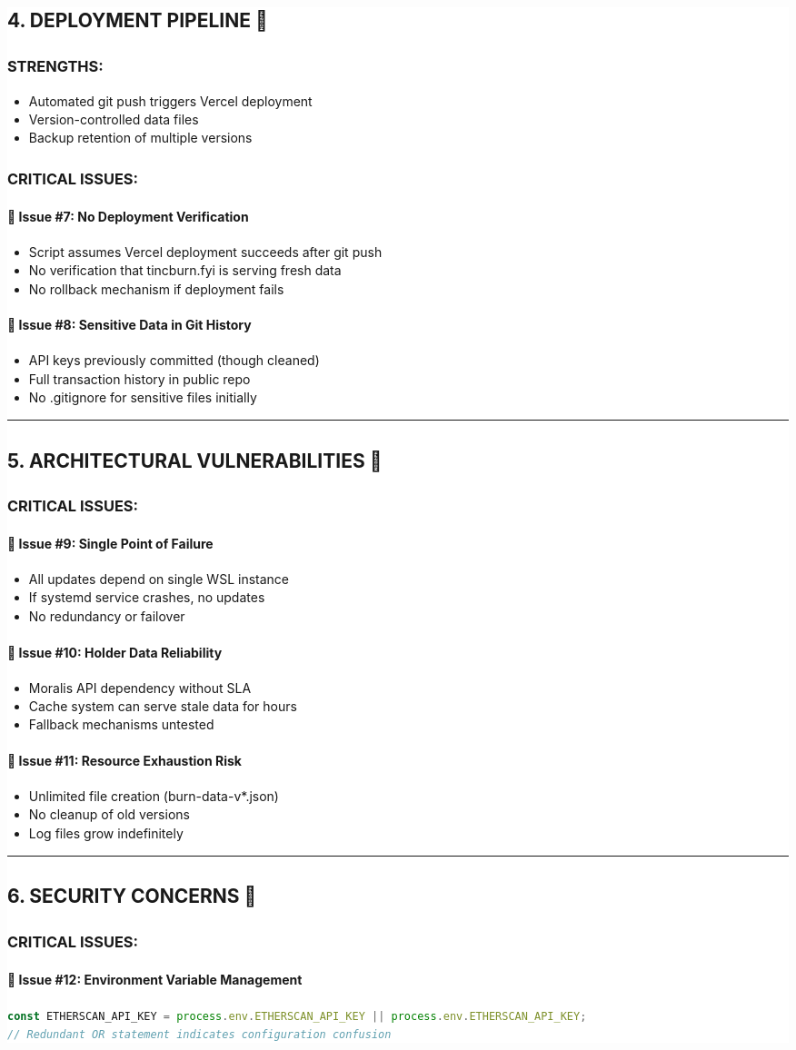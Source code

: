 
## 4. DEPLOYMENT PIPELINE 🔶

### STRENGTHS:
- Automated git push triggers Vercel deployment
- Version-controlled data files
- Backup retention of multiple versions

### CRITICAL ISSUES:

#### 🚨 Issue #7: No Deployment Verification
- Script assumes Vercel deployment succeeds after git push
- No verification that tincburn.fyi is serving fresh data
- No rollback mechanism if deployment fails

#### 🚨 Issue #8: Sensitive Data in Git History
- API keys previously committed (though cleaned)
- Full transaction history in public repo
- No .gitignore for sensitive files initially

---

## 5. ARCHITECTURAL VULNERABILITIES 🚨

### CRITICAL ISSUES:

#### 🚨 Issue #9: Single Point of Failure
- All updates depend on single WSL instance
- If systemd service crashes, no updates
- No redundancy or failover

#### 🚨 Issue #10: Holder Data Reliability
- Moralis API dependency without SLA
- Cache system can serve stale data for hours
- Fallback mechanisms untested

#### 🚨 Issue #11: Resource Exhaustion Risk
- Unlimited file creation (burn-data-v*.json)
- No cleanup of old versions
- Log files grow indefinitely

---

## 6. SECURITY CONCERNS 🚨

### CRITICAL ISSUES:

#### 🚨 Issue #12: Environment Variable Management
```javascript
const ETHERSCAN_API_KEY = process.env.ETHERSCAN_API_KEY || process.env.ETHERSCAN_API_KEY;
// Redundant OR statement indicates configuration confusion
```
